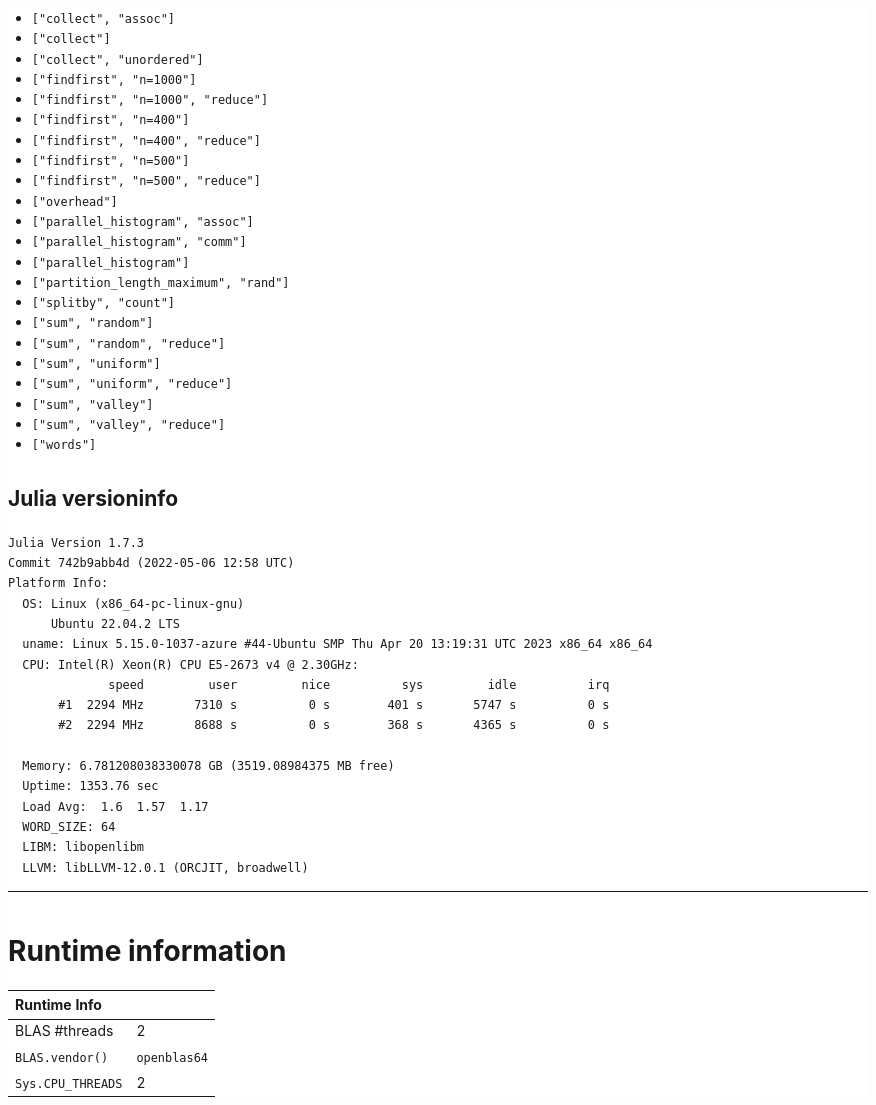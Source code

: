 - `["collect", "assoc"]`
- `["collect"]`
- `["collect", "unordered"]`
- `["findfirst", "n=1000"]`
- `["findfirst", "n=1000", "reduce"]`
- `["findfirst", "n=400"]`
- `["findfirst", "n=400", "reduce"]`
- `["findfirst", "n=500"]`
- `["findfirst", "n=500", "reduce"]`
- `["overhead"]`
- `["parallel_histogram", "assoc"]`
- `["parallel_histogram", "comm"]`
- `["parallel_histogram"]`
- `["partition_length_maximum", "rand"]`
- `["splitby", "count"]`
- `["sum", "random"]`
- `["sum", "random", "reduce"]`
- `["sum", "uniform"]`
- `["sum", "uniform", "reduce"]`
- `["sum", "valley"]`
- `["sum", "valley", "reduce"]`
- `["words"]`

## Julia versioninfo
```
Julia Version 1.7.3
Commit 742b9abb4d (2022-05-06 12:58 UTC)
Platform Info:
  OS: Linux (x86_64-pc-linux-gnu)
      Ubuntu 22.04.2 LTS
  uname: Linux 5.15.0-1037-azure #44-Ubuntu SMP Thu Apr 20 13:19:31 UTC 2023 x86_64 x86_64
  CPU: Intel(R) Xeon(R) CPU E5-2673 v4 @ 2.30GHz: 
              speed         user         nice          sys         idle          irq
       #1  2294 MHz       7310 s          0 s        401 s       5747 s          0 s
       #2  2294 MHz       8688 s          0 s        368 s       4365 s          0 s
       
  Memory: 6.781208038330078 GB (3519.08984375 MB free)
  Uptime: 1353.76 sec
  Load Avg:  1.6  1.57  1.17
  WORD_SIZE: 64
  LIBM: libopenlibm
  LLVM: libLLVM-12.0.1 (ORCJIT, broadwell)
```

---
# Runtime information
| Runtime Info | |
|:--|:--|
| BLAS #threads | 2 |
| `BLAS.vendor()` | `openblas64` |
| `Sys.CPU_THREADS` | 2 |
